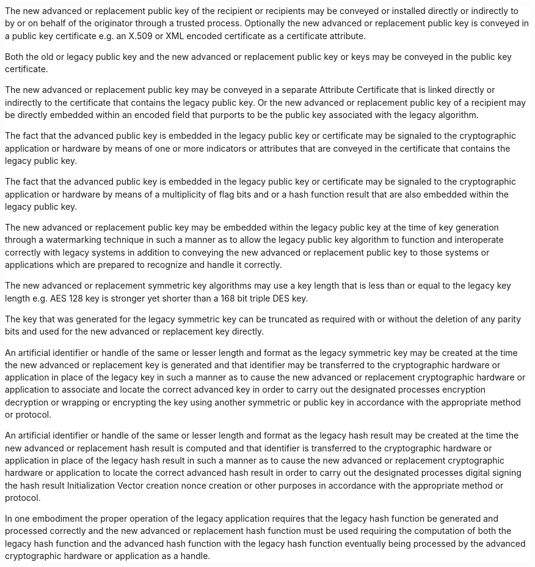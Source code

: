 The new advanced or replacement public key of the recipient or recipients may be conveyed or installed directly or indirectly to by or on behalf of the originator through a trusted process. Optionally the new advanced or replacement public key is conveyed in a public key certificate e.g. an X.509 or XML encoded certificate as a certificate attribute.

Both the old or legacy public key and the new advanced or replacement public key or keys may be conveyed in the public key certificate.

The new advanced or replacement public key may be conveyed in a separate Attribute Certificate that is linked directly or indirectly to the certificate that contains the legacy public key. Or the new advanced or replacement public key of a recipient may be directly embedded within an encoded field that purports to be the public key associated with the legacy algorithm.

The fact that the advanced public key is embedded in the legacy public key or certificate may be signaled to the cryptographic application or hardware by means of one or more indicators or attributes that are conveyed in the certificate that contains the legacy public key.

The fact that the advanced public key is embedded in the legacy public key or certificate may be signaled to the cryptographic application or hardware by means of a multiplicity of flag bits and or a hash function result that are also embedded within the legacy public key.

The new advanced or replacement public key may be embedded within the legacy public key at the time of key generation through a watermarking technique in such a manner as to allow the legacy public key algorithm to function and interoperate correctly with legacy systems in addition to conveying the new advanced or replacement public key to those systems or applications which are prepared to recognize and handle it correctly.

The new advanced or replacement symmetric key algorithms may use a key length that is less than or equal to the legacy key length e.g. AES 128 key is stronger yet shorter than a 168 bit triple DES key.

The key that was generated for the legacy symmetric key can be truncated as required with or without the deletion of any parity bits and used for the new advanced or replacement key directly.

An artificial identifier or handle of the same or lesser length and format as the legacy symmetric key may be created at the time the new advanced or replacement key is generated and that identifier may be transferred to the cryptographic hardware or application in place of the legacy key in such a manner as to cause the new advanced or replacement cryptographic hardware or application to associate and locate the correct advanced key in order to carry out the designated processes encryption decryption or wrapping or encrypting the key using another symmetric or public key in accordance with the appropriate method or protocol.

An artificial identifier or handle of the same or lesser length and format as the legacy hash result may be created at the time the new advanced or replacement hash result is computed and that identifier is transferred to the cryptographic hardware or application in place of the legacy hash result in such a manner as to cause the new advanced or replacement cryptographic hardware or application to locate the correct advanced hash result in order to carry out the designated processes digital signing the hash result Initialization Vector creation nonce creation or other purposes in accordance with the appropriate method or protocol.

In one embodiment the proper operation of the legacy application requires that the legacy hash function be generated and processed correctly and the new advanced or replacement hash function must be used requiring the computation of both the legacy hash function and the advanced hash function with the legacy hash function eventually being processed by the advanced cryptographic hardware or application as a handle.
